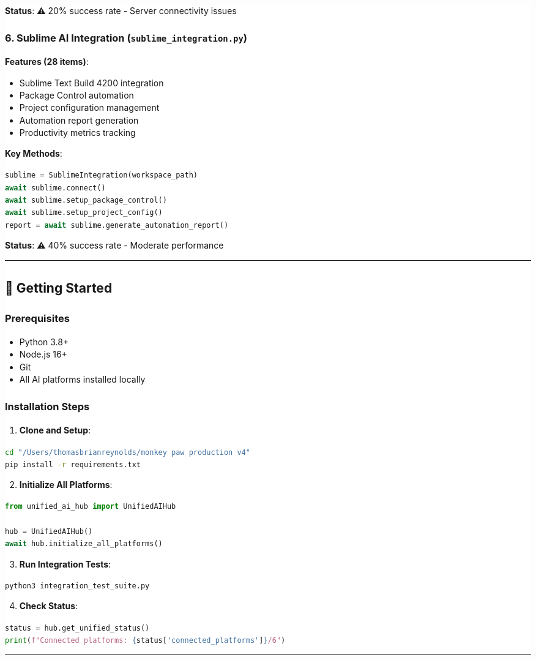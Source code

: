 **Status**: ⚠️ 20% success rate - Server connectivity issues

### 6. Sublime AI Integration (`sublime_integration.py`)

**Features (28 items)**:
- Sublime Text Build 4200 integration
- Package Control automation
- Project configuration management
- Automation report generation
- Productivity metrics tracking

**Key Methods**:
```python
sublime = SublimeIntegration(workspace_path)
await sublime.connect()
await sublime.setup_package_control()
await sublime.setup_project_config()
report = await sublime.generate_automation_report()
```

**Status**: ⚠️ 40% success rate - Moderate performance

---

## 🚀 Getting Started

### Prerequisites
- Python 3.8+
- Node.js 16+
- Git
- All AI platforms installed locally

### Installation Steps

1. **Clone and Setup**:
```bash
cd "/Users/thomasbrianreynolds/monkey paw production v4"
pip install -r requirements.txt
```

2. **Initialize All Platforms**:
```python
from unified_ai_hub import UnifiedAIHub

hub = UnifiedAIHub()
await hub.initialize_all_platforms()
```

3. **Run Integration Tests**:
```bash
python3 integration_test_suite.py
```

4. **Check Status**:
```python
status = hub.get_unified_status()
print(f"Connected platforms: {status['connected_platforms']}/6")
```

---